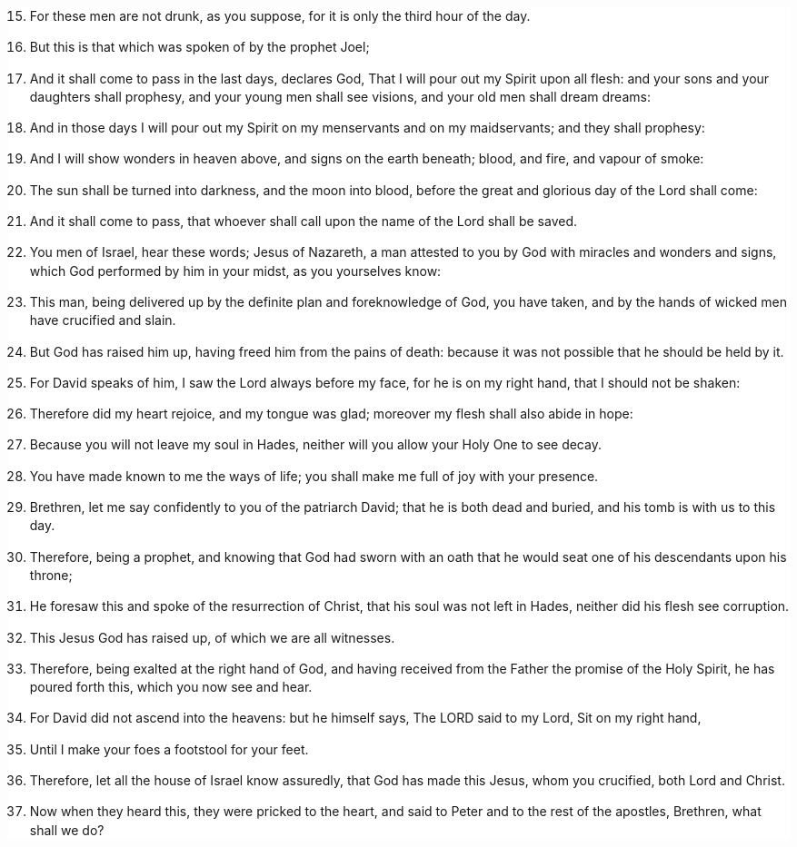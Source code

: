 15. For these men are not drunk, as you suppose, for it is only the third hour of the day.

16. But this is that which was spoken of by the prophet Joel;

17. And it shall come to pass in the last days, declares God, That I will pour out my Spirit upon all flesh: and your sons and your daughters shall prophesy, and your young men shall see visions, and your old men shall dream dreams:

18. And in those days I will pour out my Spirit on my menservants and on my maidservants; and they shall prophesy:

19. And I will show wonders in heaven above, and signs on the earth beneath; blood, and fire, and vapour of smoke:

20. The sun shall be turned into darkness, and the moon into blood, before the great and glorious day of the Lord shall come:

21. And it shall come to pass, that whoever shall call upon the name of the Lord shall be saved.

22. You men of Israel, hear these words; Jesus of Nazareth, a man attested to you by God with miracles and wonders and signs, which God performed by him in your midst, as you yourselves know:

23. This man, being delivered up by the definite plan and foreknowledge of God, you have taken, and by the hands of wicked men have crucified and slain.

24. But God has raised him up, having freed him from the pains of death: because it was not possible that he should be held by it.

25. For David speaks of him, I saw the Lord always before my face, for he is on my right hand, that I should not be shaken:

26. Therefore did my heart rejoice, and my tongue was glad; moreover my flesh shall also abide in hope:

27. Because you will not leave my soul in Hades, neither will you allow your Holy One to see decay.

28. You have made known to me the ways of life; you shall make me full of joy with your presence.

29. Brethren, let me say confidently to you of the patriarch David; that he is both dead and buried, and his tomb is with us to this day.

30. Therefore, being a prophet, and knowing that God had sworn with an oath that he would seat one of his descendants upon his throne;

31. He foresaw this and spoke of the resurrection of Christ, that his soul was not left in Hades, neither did his flesh see corruption.

32. This Jesus God has raised up, of which we are all witnesses.

33. Therefore, being exalted at the right hand of God, and having received from the Father the promise of the Holy Spirit, he has poured forth this, which you now see and hear.

34. For David did not ascend into the heavens: but he himself says, The LORD said to my Lord, Sit on my right hand,

35. Until I make your foes a footstool for your feet.

36. Therefore, let all the house of Israel know assuredly, that God has made this Jesus, whom you crucified, both Lord and Christ.

37. Now when they heard this, they were pricked to the heart, and said to Peter and to the rest of the apostles, Brethren, what shall we do?
